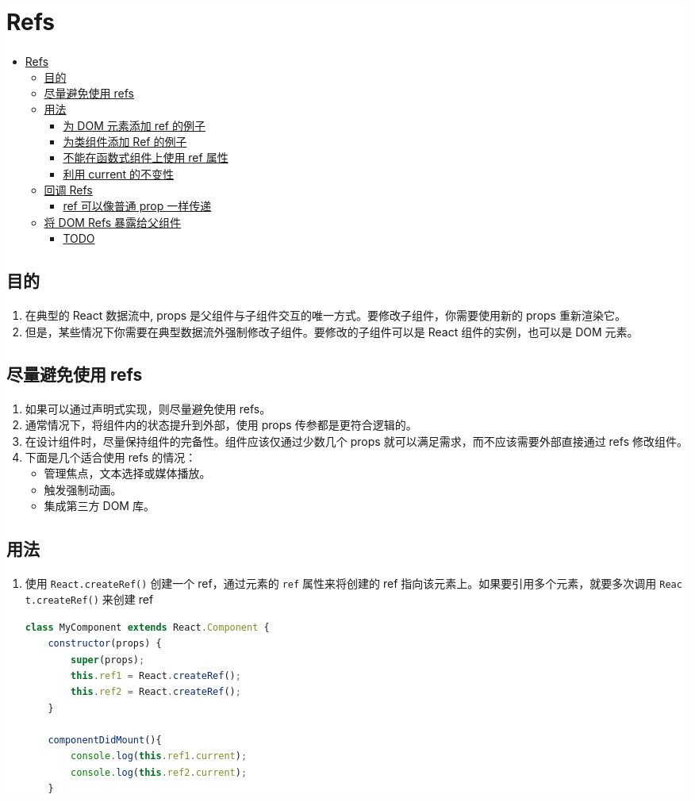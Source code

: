 # Refs




- [Refs](#refs)
    - [目的](#目的)
    - [尽量避免使用 refs](#尽量避免使用-refs)
    - [用法](#用法)
        - [为 DOM 元素添加 ref 的例子](#为-dom-元素添加-ref-的例子)
        - [为类组件添加 Ref 的例子](#为类组件添加-ref-的例子)
        - [不能在函数式组件上使用 ref 属性](#不能在函数式组件上使用-ref-属性)
        - [利用 current 的不变性](#利用-current-的不变性)
    - [回调 Refs](#回调-refs)
        - [ref 可以像普通 prop 一样传递](#ref-可以像普通-prop-一样传递)
    - [将 DOM Refs 暴露给父组件](#将-dom-refs-暴露给父组件)
        - [TODO](#todo)




## 目的
1. 在典型的 React 数据流中, props 是父组件与子组件交互的唯一方式。要修改子组件，你需要使用新的 props 重新渲染它。
2. 但是，某些情况下你需要在典型数据流外强制修改子组件。要修改的子组件可以是 React 组件的实例，也可以是 DOM 元素。


## 尽量避免使用 refs
1. 如果可以通过声明式实现，则尽量避免使用 refs。
2. 通常情况下，将组件内的状态提升到外部，使用 props 传参都是更符合逻辑的。
3. 在设计组件时，尽量保持组件的完备性。组件应该仅通过少数几个 props 就可以满足需求，而不应该需要外部直接通过 refs 修改组件。
4. 下面是几个适合使用 refs 的情况：
    * 管理焦点，文本选择或媒体播放。
    * 触发强制动画。
    * 集成第三方 DOM 库。


## 用法
1. 使用 `React.createRef()` 创建一个 ref，通过元素的 `ref` 属性来将创建的 ref 指向该元素上。如果要引用多个元素，就要多次调用 `React.createRef()` 来创建 ref
    ```js
    class MyComponent extends React.Component {
        constructor(props) {
            super(props);
            this.ref1 = React.createRef();
            this.ref2 = React.createRef();
        }

        componentDidMount(){
            console.log(this.ref1.current);
            console.log(this.ref2.current);
        }
